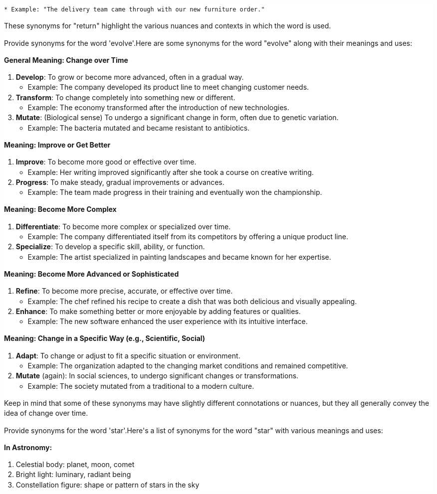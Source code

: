 	* Example: "The delivery team came through with our new furniture order."

These synonyms for "return" highlight the various nuances and contexts in which the word is used.
<end>

Provide synonyms for the word 'evolve'.<start>Here are some synonyms for the word "evolve" along with their meanings and uses:

**General Meaning: Change over Time**

1. **Develop**: To grow or become more advanced, often in a gradual way.
	* Example: The company developed its product line to meet changing customer needs.
2. **Transform**: To change completely into something new or different.
	* Example: The economy transformed after the introduction of new technologies.
3. **Mutate**: (Biological sense) To undergo a significant change in form, often due to genetic variation.
	* Example: The bacteria mutated and became resistant to antibiotics.

**Meaning: Improve or Get Better**

1. **Improve**: To become more good or effective over time.
	* Example: Her writing improved significantly after she took a course on creative writing.
2. **Progress**: To make steady, gradual improvements or advances.
	* Example: The team made progress in their training and eventually won the championship.

**Meaning: Become More Complex**

1. **Differentiate**: To become more complex or specialized over time.
	* Example: The company differentiated itself from its competitors by offering a unique product line.
2. **Specialize**: To develop a specific skill, ability, or function.
	* Example: The artist specialized in painting landscapes and became known for her expertise.

**Meaning: Become More Advanced or Sophisticated**

1. **Refine**: To become more precise, accurate, or effective over time.
	* Example: The chef refined his recipe to create a dish that was both delicious and visually appealing.
2. **Enhance**: To make something better or more enjoyable by adding features or qualities.
	* Example: The new software enhanced the user experience with its intuitive interface.

**Meaning: Change in a Specific Way (e.g., Scientific, Social)**

1. **Adapt**: To change or adjust to fit a specific situation or environment.
	* Example: The organization adapted to the changing market conditions and remained competitive.
2. **Mutate** (again): In social sciences, to undergo significant changes or transformations.
	* Example: The society mutated from a traditional to a modern culture.

Keep in mind that some of these synonyms may have slightly different connotations or nuances, but they all generally convey the idea of change over time.
<end>

Provide synonyms for the word 'star'.<start>Here's a list of synonyms for the word "star" with various meanings and uses:

**In Astronomy:**

1. Celestial body: planet, moon, comet
2. Bright light: luminary, radiant being
3. Constellation figure: shape or pattern of stars in the sky
